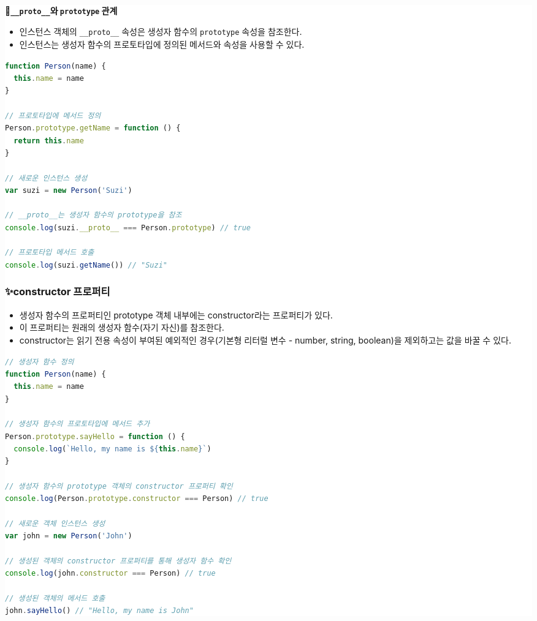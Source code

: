 **📍`__proto__`와 `prototype` 관계**

- 인스턴스 객체의 `__proto__` 속성은 생성자 함수의 `prototype` 속성을 참조한다.
- 인스턴스는 생성자 함수의 프로토타입에 정의된 메서드와 속성을 사용할 수 있다.

```jsx
function Person(name) {
  this.name = name
}

// 프로토타입에 메서드 정의
Person.prototype.getName = function () {
  return this.name
}

// 새로운 인스턴스 생성
var suzi = new Person('Suzi')

// __proto__는 생성자 함수의 prototype을 참조
console.log(suzi.__proto__ === Person.prototype) // true

// 프로토타입 메서드 호출
console.log(suzi.getName()) // "Suzi"
```

### ✨constructor 프로퍼티

- 생성자 함수의 프로퍼티인 prototype 객체 내부에는 constructor라는 프로퍼티가 있다.
- 이 프로퍼티는 원래의 생성자 함수(자기 자신)를 참조한다.
- constructor는 읽기 전용 속성이 부여된 예외적인 경우(기본형 리터럴 변수 - number, string, boolean)을 제외하고는 값을 바꿀 수 있다.

```jsx
// 생성자 함수 정의
function Person(name) {
  this.name = name
}

// 생성자 함수의 프로토타입에 메서드 추가
Person.prototype.sayHello = function () {
  console.log(`Hello, my name is ${this.name}`)
}

// 생성자 함수의 prototype 객체의 constructor 프로퍼티 확인
console.log(Person.prototype.constructor === Person) // true

// 새로운 객체 인스턴스 생성
var john = new Person('John')

// 생성된 객체의 constructor 프로퍼티를 통해 생성자 함수 확인
console.log(john.constructor === Person) // true

// 생성된 객체의 메서드 호출
john.sayHello() // "Hello, my name is John"
```
